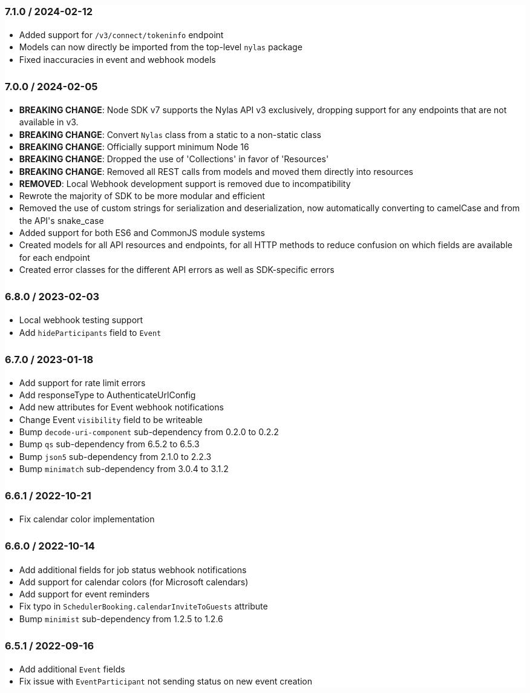 ### 7.1.0 / 2024-02-12
* Added support for `/v3/connect/tokeninfo` endpoint
* Models can now directly be imported from the top-level `nylas` package
* Fixed inaccuracies in event and webhook models

### 7.0.0 / 2024-02-05
* **BREAKING CHANGE**: Node SDK v7 supports the Nylas API v3 exclusively, dropping support for any endpoints that are not available in v3.
* **BREAKING CHANGE**: Convert `Nylas` class from a static to a non-static class
* **BREAKING CHANGE**: Officially support minimum Node 16
* **BREAKING CHANGE**: Dropped the use of 'Collections' in favor of 'Resources'
* **BREAKING CHANGE**: Removed all REST calls from models and moved them directly into resources
* **REMOVED**: Local Webhook development support is removed due to incompatibility
* Rewrote the majority of SDK to be more modular and efficient
* Removed the use of custom strings for serialization and deserialization, now automatically converting to camelCase and from the API's snake_case
* Added support for both ES6 and CommonJS module systems
* Created models for all API resources and endpoints, for all HTTP methods to reduce confusion on which fields are available for each endpoint
* Created error classes for the different API errors as well as SDK-specific errors

### 6.8.0 / 2023-02-03
* Local webhook testing support
* Add `hideParticipants` field to `Event`

### 6.7.0 / 2023-01-18
* Add support for rate limit errors
* Add responseType to AuthenticateUrlConfig
* Add new attributes for Event webhook notifications
* Change Event `visibility` field to be writeable
* Bump `decode-uri-component` sub-dependency from 0.2.0 to 0.2.2
* Bump `qs` sub-dependency from 6.5.2 to 6.5.3
* Bump `json5` sub-dependency from 2.1.0 to 2.2.3
* Bump `minimatch` sub-dependency from 3.0.4 to 3.1.2

### 6.6.1 / 2022-10-21
* Fix calendar color implementation

### 6.6.0 / 2022-10-14
* Add additional fields for job status webhook notifications
* Add support for calendar colors (for Microsoft calendars)
* Add support for event reminders
* Fix typo in `SchedulerBooking.calendarInviteToGuests` attribute
* Bump `minimist` sub-dependency from 1.2.5 to 1.2.6

### 6.5.1 / 2022-09-16
* Add additional `Event` fields
* Fix issue with `EventParticipant` not sending status on new event creation

